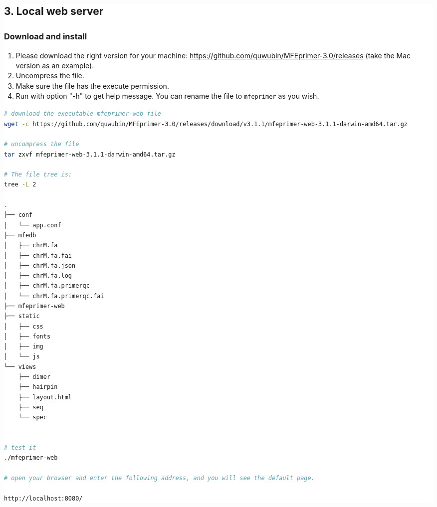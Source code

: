 ## 3. Local web server

### Download and install

1. Please download the right version for your machine: https://github.com/quwubin/MFEprimer-3.0/releases (take the Mac version as an example).
2. Uncompress the file.
3. Make sure the file has the execute permission.
4. Run with option "-h" to get help message. You can rename the file to `mfeprimer` as you wish.

``` bash
# download the executable mfeprimer-web file
wget -c https://github.com/quwubin/MFEprimer-3.0/releases/download/v3.1.1/mfeprimer-web-3.1.1-darwin-amd64.tar.gz

# uncompress the file
tar zxvf mfeprimer-web-3.1.1-darwin-amd64.tar.gz

# The file tree is:
tree -L 2

.
├── conf
│   └── app.conf
├── mfedb
│   ├── chrM.fa
│   ├── chrM.fa.fai
│   ├── chrM.fa.json
│   ├── chrM.fa.log
│   ├── chrM.fa.primerqc
│   └── chrM.fa.primerqc.fai
├── mfeprimer-web
├── static
│   ├── css
│   ├── fonts
│   ├── img
│   └── js
└── views
    ├── dimer
    ├── hairpin
    ├── layout.html
    ├── seq
    └── spec


# test it
./mfeprimer-web

# open your browser and enter the following address, and you will see the default page.

http://localhost:8080/
```
